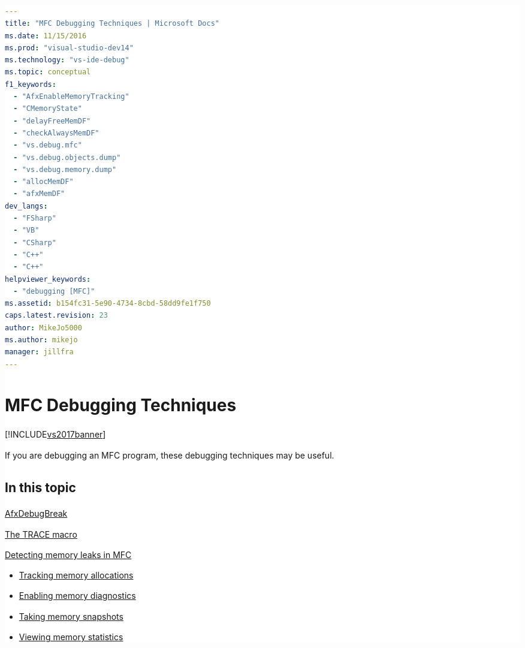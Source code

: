 ```yaml
---
title: "MFC Debugging Techniques | Microsoft Docs"
ms.date: 11/15/2016
ms.prod: "visual-studio-dev14"
ms.technology: "vs-ide-debug"
ms.topic: conceptual
f1_keywords: 
  - "AfxEnableMemoryTracking"
  - "CMemoryState"
  - "delayFreeMemDF"
  - "checkAlwaysMemDF"
  - "vs.debug.mfc"
  - "vs.debug.objects.dump"
  - "vs.debug.memory.dump"
  - "allocMemDF"
  - "afxMemDF"
dev_langs: 
  - "FSharp"
  - "VB"
  - "CSharp"
  - "C++"
  - "C++"
helpviewer_keywords: 
  - "debugging [MFC]"
ms.assetid: b154fc31-5e90-4734-8cbd-58dd9fe1f750
caps.latest.revision: 23
author: MikeJo5000
ms.author: mikejo
manager: jillfra
---
```

# MFC Debugging Techniques
[!INCLUDE[vs2017banner](../includes/vs2017banner.md)]

If you are debugging an MFC program, these debugging techniques may be useful.  
  
## <a name="BKMK_In_this_topic"></a> In this topic  
 [AfxDebugBreak](#BKMK_AfxDebugBreak)  
  
 [The TRACE macro](#BKMK_The_TRACE_macro)  
  
 [Detecting memory leaks in MFC](#BKMK_Memory_leak_detection_in_MFC)  
  
- [Tracking memory allocations](#BKMK_Tracking_memory_allocations)  
  
- [Enabling memory diagnostics](#BKMK_Enabling_memory_diagnostics)  
  
- [Taking memory snapshots](#BKMK_Taking_memory_snapshots)  
  
- [Viewing memory statistics](#BKMK_Viewing_memory_statistics)  
  